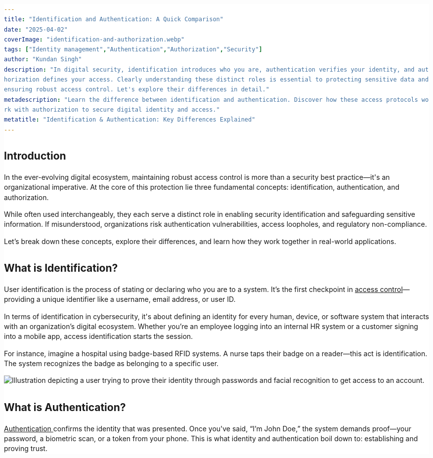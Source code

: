 ```yaml
---
title: "Identification and Authentication: A Quick Comparison"
date: "2025-04-02"
coverImage: "identification-and-authorization.webp"
tags: ["Identity management","Authentication","Authorization","Security"]
author: "Kundan Singh"
description: "In digital security, identification introduces who you are, authentication verifies your identity, and authorization defines your access. Clearly understanding these distinct roles is essential to protecting sensitive data and ensuring robust access control. Let's explore their differences in detail."
metadescription: "Learn the difference between identification and authentication. Discover how these access protocols work with authorization to secure digital identity and access."
metatitle: "Identification & Authentication: Key Differences Explained"
---
```

## Introduction 

In the ever-evolving digital ecosystem, maintaining robust access control is more than a security best practice—it's an organizational imperative. At the core of this protection lie three fundamental concepts: identification, authentication, and authorization.

While often used interchangeably, they each serve a distinct role in enabling security identification and safeguarding sensitive information. If misunderstood, organizations risk authentication vulnerabilities, access loopholes, and regulatory non-compliance.

Let’s break down these concepts, explore their differences, and learn how they work together in real-world applications.

## What is Identification?

User identification is the process of stating or declaring who you are to a system. It’s the first checkpoint in [access control](https://www.loginradius.com/products/roles-and-permissions)—providing a unique identifier like a username, email address, or user ID.

In terms of identification in cybersecurity, it's about defining an identity for every human, device, or software system that interacts with an organization’s digital ecosystem. Whether you’re an employee logging into an internal HR system or a customer signing into a mobile app, access identification starts the session.

For instance, imagine a hospital using badge-based RFID systems. A nurse taps their badge on a reader—this act is identification. The system recognizes the badge as belonging to a specific user.

![Illustration depicting a user trying to prove their identity through passwords and facial recognition to get access to an account.](passwords-and-facial-recognition.webp)

## What is Authentication?

[Authentication ](https://www.loginradius.com/blog/identity/what-is-authentication/)confirms the identity that was presented. Once you've said, “I’m John Doe,” the system demands proof—your password, a biometric scan, or a token from your phone. This is what identity and authentication boil down to: establishing and proving trust.
